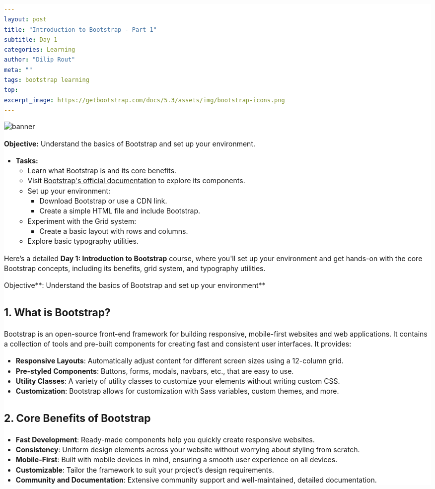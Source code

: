 ```yaml
---
layout: post
title: "Introduction to Bootstrap - Part 1"
subtitle: Day 1
categories: Learning
author: "Dilip Rout"
meta: ""
tags: bootstrap learning
top: 
excerpt_image: https://getbootstrap.com/docs/5.3/assets/img/bootstrap-icons.png
---
```

![banner](https://getbootstrap.com/docs/5.3/assets/img/bootstrap-icons.png)



**Objective:** Understand the basics of Bootstrap and set up your environment.

- **Tasks:**
  - Learn what Bootstrap is and its core benefits.
  - Visit [Bootstrap's official documentation](https://getbootstrap.com/) to explore its components.
  - Set up your environment:
    - Download Bootstrap or use a CDN link.
    - Create a simple HTML file and include Bootstrap.
  - Experiment with the Grid system:
    - Create a basic layout with rows and columns.
  - Explore basic typography utilities.

Here’s a detailed **Day 1: Introduction to Bootstrap** course, where you'll set up your environment and get hands-on with the core Bootstrap concepts, including its benefits, grid system, and typography utilities.

Objective**: Understand the basics of Bootstrap and set up your environment**

## 1\. What is Bootstrap?

Bootstrap is an open-source front-end framework for building responsive, mobile-first websites and web applications. It contains a collection of tools and pre-built components for creating fast and consistent user interfaces. It provides:

- **Responsive Layouts**: Automatically adjust content for different screen sizes using a 12-column grid.
- **Pre-styled Components**: Buttons, forms, modals, navbars, etc., that are easy to use.
- **Utility Classes**: A variety of utility classes to customize your elements without writing custom CSS.
- **Customization**: Bootstrap allows for customization with Sass variables, custom themes, and more.

## 2\. Core Benefits of Bootstrap

- **Fast Development**: Ready-made components help you quickly create responsive websites.
- **Consistency**: Uniform design elements across your website without worrying about styling from scratch.
- **Mobile-First**: Built with mobile devices in mind, ensuring a smooth user experience on all devices.
- **Customizable**: Tailor the framework to suit your project’s design requirements.
- **Community and Documentation**: Extensive community support and well-maintained, detailed documentation.
